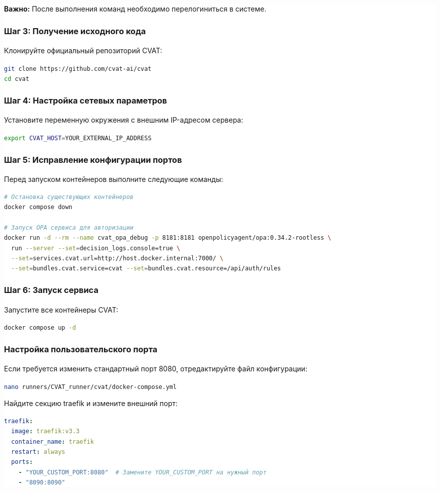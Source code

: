 **Важно:** После выполнения команд необходимо перелогиниться в системе.

### Шаг 3: Получение исходного кода

Клонируйте официальный репозиторий CVAT:

```bash
git clone https://github.com/cvat-ai/cvat
cd cvat
```

### Шаг 4: Настройка сетевых параметров

Установите переменную окружения с внешним IP-адресом сервера:

```bash
export CVAT_HOST=YOUR_EXTERNAL_IP_ADDRESS
```

### Шаг 5: Исправление конфигурации портов

Перед запуском контейнеров выполните следующие команды:

```bash
# Остановка существующих контейнеров
docker compose down

# Запуск OPA сервиса для авторизации
docker run -d --rm --name cvat_opa_debug -p 8181:8181 openpolicyagent/opa:0.34.2-rootless \
  run --server --set=decision_logs.console=true \
  --set=services.cvat.url=http://host.docker.internal:7000/ \
  --set=bundles.cvat.service=cvat --set=bundles.cvat.resource=/api/auth/rules
```

### Шаг 6: Запуск сервиса

Запустите все контейнеры CVAT:

```bash
docker compose up -d
```

### Настройка пользовательского порта

Если требуется изменить стандартный порт 8080, отредактируйте файл конфигурации:

```bash
nano runners/CVAT_runner/cvat/docker-compose.yml
```

Найдите секцию traefik и измените внешний порт:

```yaml
traefik:
  image: traefik:v3.3
  container_name: traefik
  restart: always
  ports:
    - "YOUR_CUSTOM_PORT:8080"  # Замените YOUR_CUSTOM_PORT на нужный порт
    - "8090:8090"
```
